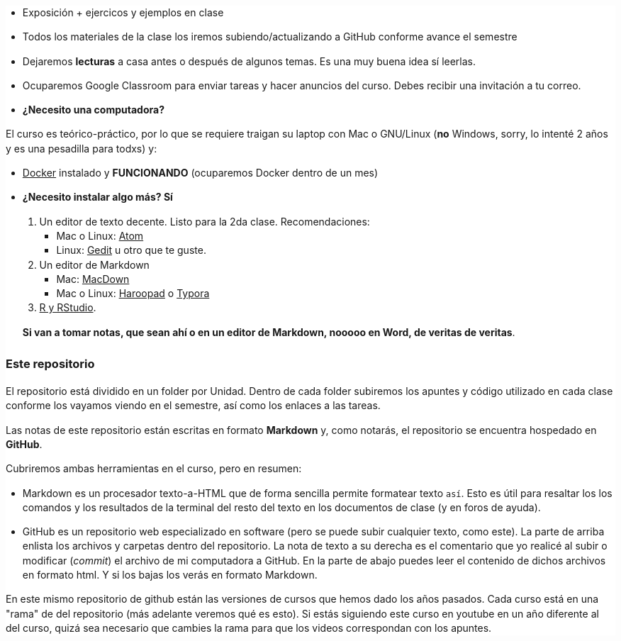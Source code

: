 * Exposición + ejercicos y ejemplos en clase

* Todos los materiales de la clase los iremos subiendo/actualizando a GitHub conforme avance el semestre

* Dejaremos **lecturas** a casa antes o después de algunos temas. Es una muy buena idea sí leerlas.

* Ocuparemos Google Classroom para enviar tareas y hacer anuncios del curso. Debes recibir una invitación a tu correo.

* **¿Necesito una computadora?**

El curso es teórico-práctico, por lo que se requiere traigan su laptop con Mac o GNU/Linux (**no** Windows, sorry, lo intenté 2 años y es una pesadilla para todxs) y:

- [Docker](https://www.docker.com/) instalado y **FUNCIONANDO** (ocuparemos Docker dentro de un mes)
* **¿Necesito instalar algo más? Sí**
  
  1. Un editor de texto decente. Listo para la 2da clase. Recomendaciones:
     * Mac o Linux: [Atom](https://atom.io/)
     * Linux: [Gedit](http://sourceforge.net/projects/gedit/) u otro que te guste.
  2. Un editor de Markdown    
     * Mac: [MacDown](http://macdown.uranusjr.com/)
     * Mac o Linux: [Haroopad](http://pad.haroopress.com/) o [Typora](https://typora.io/)
  3. [R y RStudio](https://www.rstudio.com/products/rstudio/download/).
  
  **Si van a tomar notas, que sean ahí o en un editor de Markdown, nooooo en Word, de veritas de veritas**.



### Este repositorio

El repositorio está dividido en un folder por Unidad. Dentro de cada folder subiremos los apuntes y código utilizado en cada clase conforme los vayamos viendo en el semestre, así como los enlaces a las tareas.

Las notas de este repositorio están escritas en formato **Markdown** y, como notarás, el repositorio se encuentra hospedado en **GitHub**.

Cubriremos ambas herramientas en el curso, pero en resumen:

* Markdown es un procesador texto-a-HTML que de forma sencilla permite formatear texto `así`. Esto es útil para resaltar los los comandos y los resultados de la terminal del resto del texto en los documentos de clase (y en foros de ayuda).

* GitHub es un repositorio web especializado en software (pero se puede subir cualquier texto, como este). La parte de arriba enlista los archivos y carpetas dentro del repositorio. La nota de texto a su derecha es el comentario que yo realicé al subir o modificar (*commit*) el archivo de mi computadora a GitHub. En la parte de abajo puedes leer el contenido de dichos archivos en formato html. Y si los bajas los verás en formato Markdown.

En este mismo repositorio de github están las versiones de cursos que hemos dado los años pasados. Cada curso está en una "rama" de del repositorio (más adelante veremos qué es esto). Si estás siguiendo este curso en youtube en un año diferente al del curso, quizá sea necesario que cambies la rama para que los videos correspondan con los apuntes.
